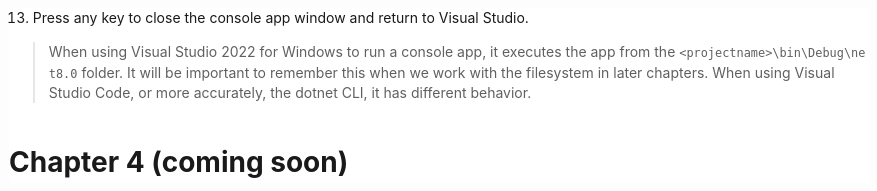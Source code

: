 13. Press any key to close the console app window and return to Visual Studio.

> When using Visual Studio 2022 for Windows to run a console app, it executes the app from the `<projectname>\bin\Debug\net8.0` folder. It will be important to remember this when we work with the filesystem in later chapters. When using Visual Studio Code, or more accurately, the dotnet CLI, it has different behavior.

# Chapter 4 (coming soon)

